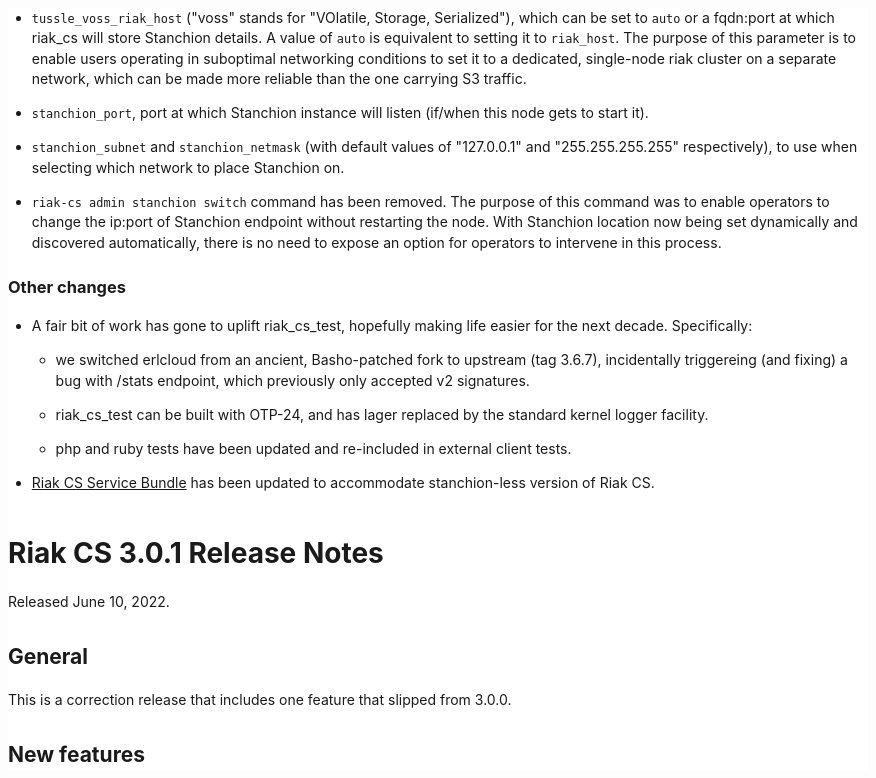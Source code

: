   - `tussle_voss_riak_host` ("voss" stands for "VOlatile, Storage,
    Serialized"), which can be set to `auto` or a fqdn:port at which
    riak_cs will store Stanchion details. A value of `auto` is
    equivalent to setting it to `riak_host`. The purpose of this
    parameter is to enable users operating in suboptimal networking
    conditions to set it to a dedicated, single-node riak cluster on
    a separate network, which can be made more reliable than the one
    carrying S3 traffic.

  - `stanchion_port`, port at which Stanchion instance will
    listen (if/when this node gets to start it).

  - `stanchion_subnet` and `stanchion_netmask` (with default values of
    "127.0.0.1" and "255.255.255.255" respectively), to use when selecting which
    network to place Stanchion on.

* `riak-cs admin stanchion switch` command has been removed. The
  purpose of this command was to enable operators to change the
  ip:port of Stanchion endpoint without restarting the node. With
  Stanchion location now being set dynamically and discovered
  automatically, there is no need to expose an option for operators to
  intervene in this process.

### Other changes

* A fair bit of work has gone to uplift riak\_cs\_test, hopefully
  making life easier for the next decade. Specifically:

  - we switched erlcloud from an ancient, Basho-patched fork to
    upstream (tag 3.6.7), incidentally triggereing (and fixing) a bug
    with /stats endpoint, which previously only accepted v2
    signatures.

  - riak\_cs\_test can be built with OTP-24, and has lager replaced
    by the standard kernel logger facility.

  - php and ruby tests have been updated and re-included in external
    client tests.

* [Riak CS Service
  Bundle](https://github.com/TI-Tokyo/riak_cs_service_bundle) has been
  updated to accommodate stanchion-less version of Riak CS.


# Riak CS 3.0.1 Release Notes

Released June 10, 2022.

## General

This is a correction release that includes one feature that slipped
from 3.0.0.

## New features

